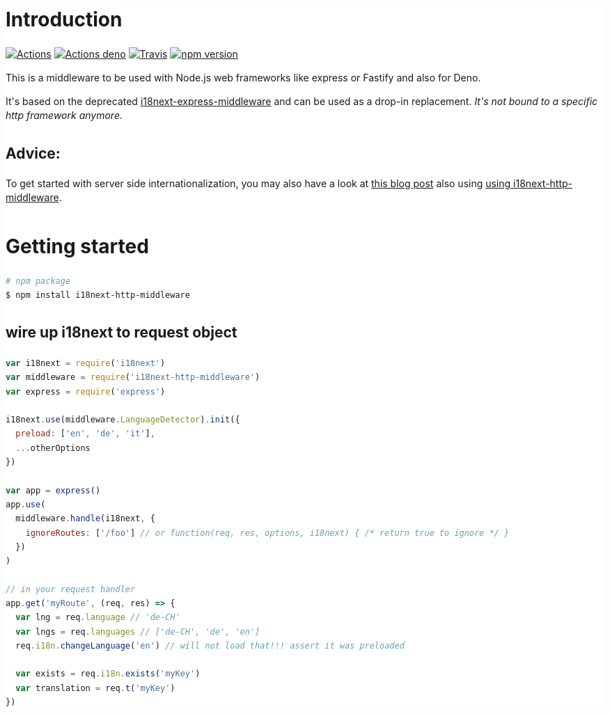 # Introduction

[![Actions](https://github.com/i18next/i18next-http-middleware/workflows/node/badge.svg)](https://github.com/i18next/i18next-http-middleware/actions?query=workflow%3Anode)
[![Actions deno](https://github.com/i18next/i18next-http-middleware/workflows/deno/badge.svg)](https://github.com/i18next/i18next-http-middleware/actions?query=workflow%3Adeno)
[![Travis](https://img.shields.io/travis/i18next/i18next-http-middleware/master.svg?style=flat-square)](https://travis-ci.org/i18next/i18next-http-middleware)
[![npm version](https://img.shields.io/npm/v/i18next-http-middleware.svg?style=flat-square)](https://www.npmjs.com/package/i18next-http-middleware)


This is a middleware to be used with Node.js web frameworks like express or Fastify and also for Deno.

It's based on the deprecated [i18next-express-middleware](https://github.com/i18next/i18next-express-middleware) and can be used as a drop-in replacement.
*It's not bound to a specific http framework anymore.*


## Advice:

To get started with server side internationalization, you may also have a look at [this blog post](https://dev.to/adrai/how-does-server-side-internationalization-i18n-look-like-5f4c) also using [using i18next-http-middleware](https://dev.to/adrai/how-does-server-side-internationalization-i18n-look-like-5f4c#ssr).

# Getting started

```bash
# npm package
$ npm install i18next-http-middleware
```

## wire up i18next to request object

```js
var i18next = require('i18next')
var middleware = require('i18next-http-middleware')
var express = require('express')

i18next.use(middleware.LanguageDetector).init({
  preload: ['en', 'de', 'it'],
  ...otherOptions
})

var app = express()
app.use(
  middleware.handle(i18next, {
    ignoreRoutes: ['/foo'] // or function(req, res, options, i18next) { /* return true to ignore */ }
  })
)

// in your request handler
app.get('myRoute', (req, res) => {
  var lng = req.language // 'de-CH'
  var lngs = req.languages // ['de-CH', 'de', 'en']
  req.i18n.changeLanguage('en') // will not load that!!! assert it was preloaded

  var exists = req.i18n.exists('myKey')
  var translation = req.t('myKey')
})

```